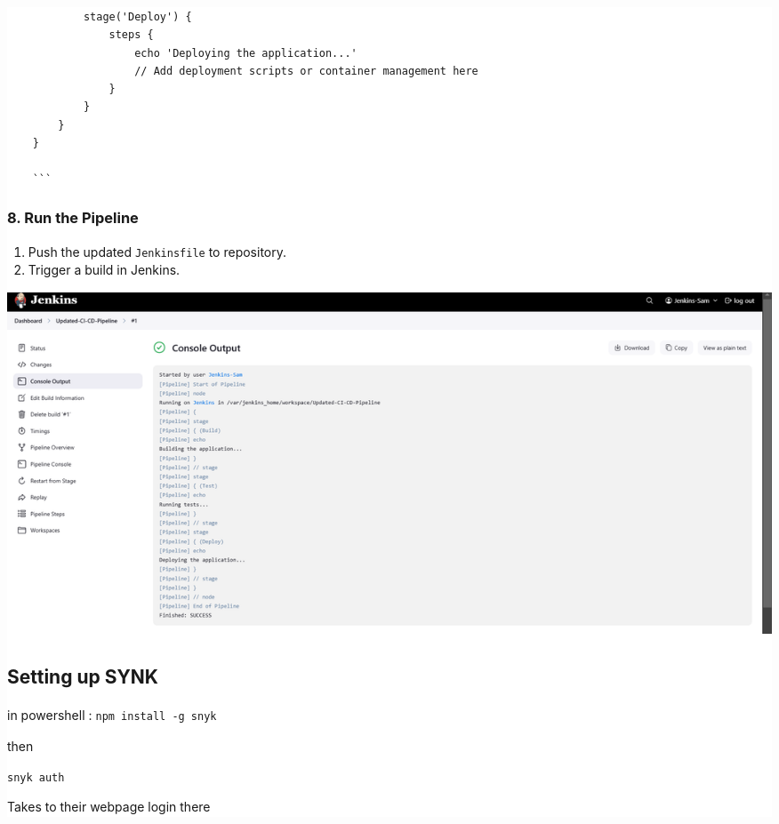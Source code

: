                 stage('Deploy') {
                    steps {
                        echo 'Deploying the application...'
                        // Add deployment scripts or container management here
                    }
                }
            }
        }
        
        ```
        

### **8. Run the Pipeline**

1. Push the updated `Jenkinsfile` to repository.
2. Trigger a build in Jenkins.

![image_11.png](notion_notes/image_11.png)

## Setting up SYNK

in powershell : 
`npm install -g snyk`

then 

`snyk auth`

Takes to their webpage login there
